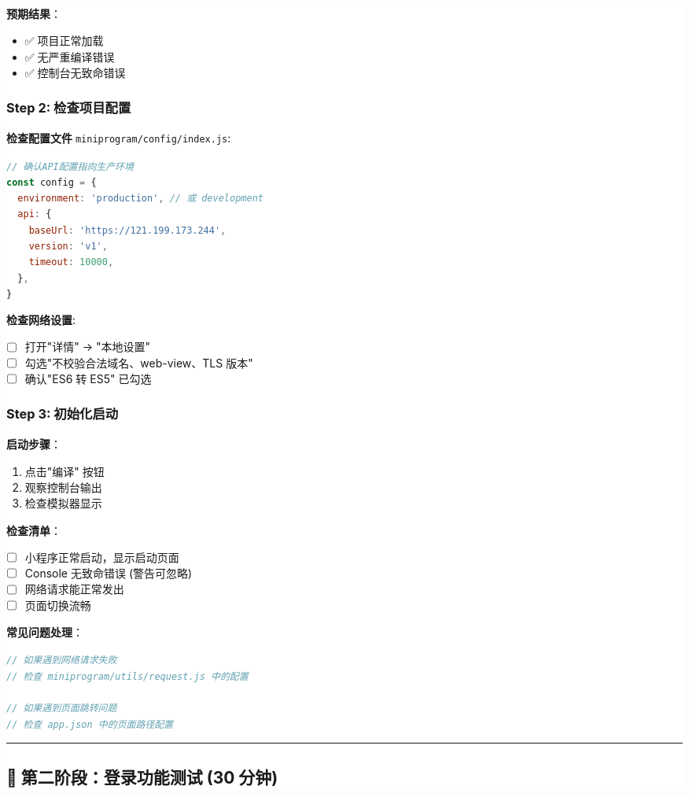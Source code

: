 **预期结果**：

- ✅ 项目正常加载
- ✅ 无严重编译错误
- ✅ 控制台无致命错误

### Step 2: 检查项目配置

**检查配置文件** `miniprogram/config/index.js`:

```javascript
// 确认API配置指向生产环境
const config = {
  environment: 'production', // 或 development
  api: {
    baseUrl: 'https://121.199.173.244',
    version: 'v1',
    timeout: 10000,
  },
}
```

**检查网络设置**:

- [ ] 打开"详情" -> "本地设置"
- [ ] 勾选"不校验合法域名、web-view、TLS 版本"
- [ ] 确认"ES6 转 ES5" 已勾选

### Step 3: 初始化启动

**启动步骤**：

1. 点击"编译" 按钮
2. 观察控制台输出
3. 检查模拟器显示

**检查清单**：

- [ ] 小程序正常启动，显示启动页面
- [ ] Console 无致命错误 (警告可忽略)
- [ ] 网络请求能正常发出
- [ ] 页面切换流畅

**常见问题处理**：

```javascript
// 如果遇到网络请求失败
// 检查 miniprogram/utils/request.js 中的配置

// 如果遇到页面跳转问题
// 检查 app.json 中的页面路径配置
```

---

## 🔐 第二阶段：登录功能测试 (30 分钟)
